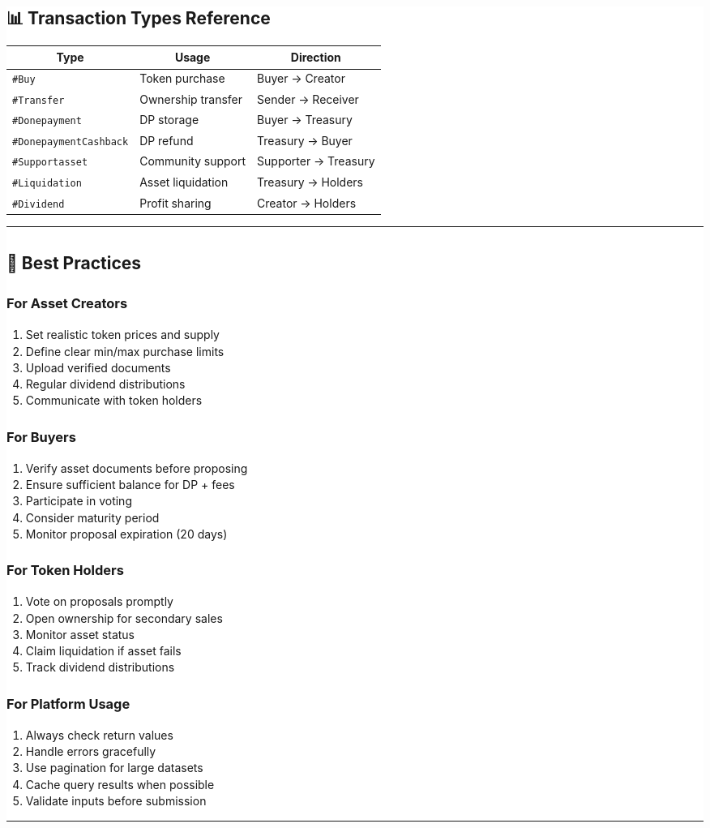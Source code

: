 
## 📊 Transaction Types Reference

| Type | Usage | Direction |
|------|-------|-----------|
| `#Buy` | Token purchase | Buyer → Creator |
| `#Transfer` | Ownership transfer | Sender → Receiver |
| `#Donepayment` | DP storage | Buyer → Treasury |
| `#DonepaymentCashback` | DP refund | Treasury → Buyer |
| `#Supportasset` | Community support | Supporter → Treasury |
| `#Liquidation` | Asset liquidation | Treasury → Holders |
| `#Dividend` | Profit sharing | Creator → Holders |

---

## 🎯 Best Practices

### For Asset Creators
1. Set realistic token prices and supply
2. Define clear min/max purchase limits
3. Upload verified documents
4. Regular dividend distributions
5. Communicate with token holders

### For Buyers
1. Verify asset documents before proposing
2. Ensure sufficient balance for DP + fees
3. Participate in voting
4. Consider maturity period
5. Monitor proposal expiration (20 days)

### For Token Holders
1. Vote on proposals promptly
2. Open ownership for secondary sales
3. Monitor asset status
4. Claim liquidation if asset fails
5. Track dividend distributions

### For Platform Usage
1. Always check return values
2. Handle errors gracefully
3. Use pagination for large datasets
4. Cache query results when possible
5. Validate inputs before submission

---
